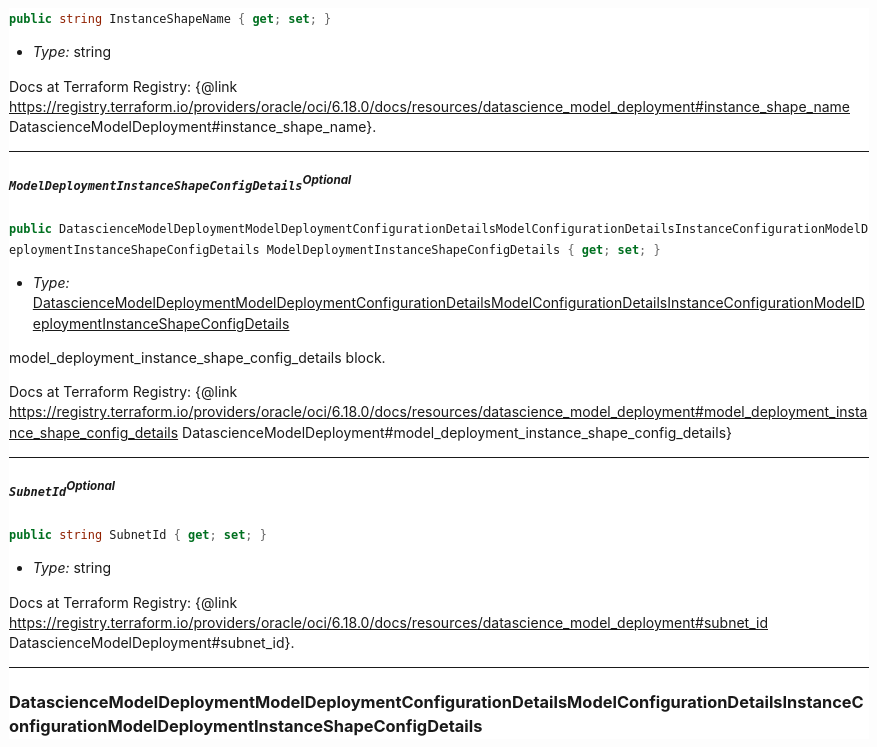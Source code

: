 ```csharp
public string InstanceShapeName { get; set; }
```

- *Type:* string

Docs at Terraform Registry: {@link https://registry.terraform.io/providers/oracle/oci/6.18.0/docs/resources/datascience_model_deployment#instance_shape_name DatascienceModelDeployment#instance_shape_name}.

---

##### `ModelDeploymentInstanceShapeConfigDetails`<sup>Optional</sup> <a name="ModelDeploymentInstanceShapeConfigDetails" id="rhizo-co-terraform-provider-oci.datascienceModelDeployment.DatascienceModelDeploymentModelDeploymentConfigurationDetailsModelConfigurationDetailsInstanceConfiguration.property.modelDeploymentInstanceShapeConfigDetails"></a>

```csharp
public DatascienceModelDeploymentModelDeploymentConfigurationDetailsModelConfigurationDetailsInstanceConfigurationModelDeploymentInstanceShapeConfigDetails ModelDeploymentInstanceShapeConfigDetails { get; set; }
```

- *Type:* <a href="#rhizo-co-terraform-provider-oci.datascienceModelDeployment.DatascienceModelDeploymentModelDeploymentConfigurationDetailsModelConfigurationDetailsInstanceConfigurationModelDeploymentInstanceShapeConfigDetails">DatascienceModelDeploymentModelDeploymentConfigurationDetailsModelConfigurationDetailsInstanceConfigurationModelDeploymentInstanceShapeConfigDetails</a>

model_deployment_instance_shape_config_details block.

Docs at Terraform Registry: {@link https://registry.terraform.io/providers/oracle/oci/6.18.0/docs/resources/datascience_model_deployment#model_deployment_instance_shape_config_details DatascienceModelDeployment#model_deployment_instance_shape_config_details}

---

##### `SubnetId`<sup>Optional</sup> <a name="SubnetId" id="rhizo-co-terraform-provider-oci.datascienceModelDeployment.DatascienceModelDeploymentModelDeploymentConfigurationDetailsModelConfigurationDetailsInstanceConfiguration.property.subnetId"></a>

```csharp
public string SubnetId { get; set; }
```

- *Type:* string

Docs at Terraform Registry: {@link https://registry.terraform.io/providers/oracle/oci/6.18.0/docs/resources/datascience_model_deployment#subnet_id DatascienceModelDeployment#subnet_id}.

---

### DatascienceModelDeploymentModelDeploymentConfigurationDetailsModelConfigurationDetailsInstanceConfigurationModelDeploymentInstanceShapeConfigDetails <a name="DatascienceModelDeploymentModelDeploymentConfigurationDetailsModelConfigurationDetailsInstanceConfigurationModelDeploymentInstanceShapeConfigDetails" id="rhizo-co-terraform-provider-oci.datascienceModelDeployment.DatascienceModelDeploymentModelDeploymentConfigurationDetailsModelConfigurationDetailsInstanceConfigurationModelDeploymentInstanceShapeConfigDetails"></a>
